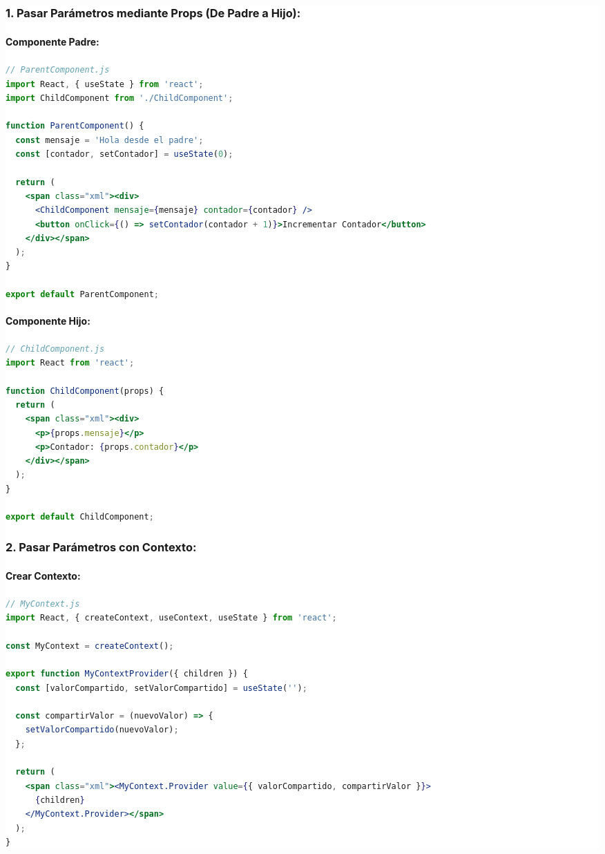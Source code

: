 ### 1. Pasar Parámetros mediante Props (De Padre a Hijo):

#### Componente Padre:

```jsx
// ParentComponent.js
import React, { useState } from 'react';
import ChildComponent from './ChildComponent';

function ParentComponent() {
  const mensaje = 'Hola desde el padre';
  const [contador, setContador] = useState(0);

  return (
    <span class="xml"><div>
      <ChildComponent mensaje={mensaje} contador={contador} />
      <button onClick={() => setContador(contador + 1)}>Incrementar Contador</button>
    </div></span>
  );
}

export default ParentComponent;
```

#### Componente Hijo:

```jsx
// ChildComponent.js
import React from 'react';

function ChildComponent(props) {
  return (
    <span class="xml"><div>
      <p>{props.mensaje}</p>
      <p>Contador: {props.contador}</p>
    </div></span>
  );
}

export default ChildComponent;
```

### 2. Pasar Parámetros con Contexto:

#### Crear Contexto:

```jsx
// MyContext.js
import React, { createContext, useContext, useState } from 'react';

const MyContext = createContext();

export function MyContextProvider({ children }) {
  const [valorCompartido, setValorCompartido] = useState('');

  const compartirValor = (nuevoValor) => {
    setValorCompartido(nuevoValor);
  };

  return (
    <span class="xml"><MyContext.Provider value={{ valorCompartido, compartirValor }}>
      {children}
    </MyContext.Provider></span>
  );
}
```